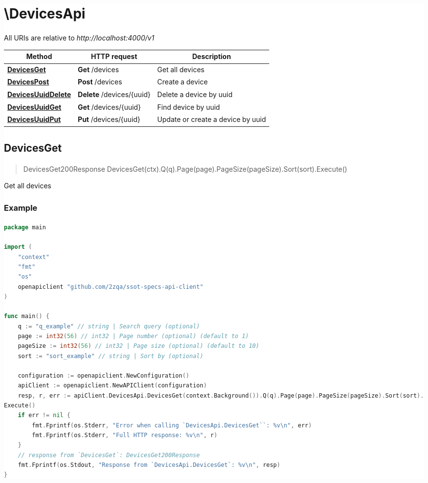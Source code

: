 # \DevicesApi

All URIs are relative to *http://localhost:4000/v1*

Method | HTTP request | Description
------------- | ------------- | -------------
[**DevicesGet**](DevicesApi.md#DevicesGet) | **Get** /devices | Get all devices
[**DevicesPost**](DevicesApi.md#DevicesPost) | **Post** /devices | Create a device
[**DevicesUuidDelete**](DevicesApi.md#DevicesUuidDelete) | **Delete** /devices/{uuid} | Delete a device by uuid
[**DevicesUuidGet**](DevicesApi.md#DevicesUuidGet) | **Get** /devices/{uuid} | Find device by uuid
[**DevicesUuidPut**](DevicesApi.md#DevicesUuidPut) | **Put** /devices/{uuid} | Update or create a device by uuid



## DevicesGet

> DevicesGet200Response DevicesGet(ctx).Q(q).Page(page).PageSize(pageSize).Sort(sort).Execute()

Get all devices

### Example

```go
package main

import (
    "context"
    "fmt"
    "os"
    openapiclient "github.com/2zqa/ssot-specs-api-client"
)

func main() {
    q := "q_example" // string | Search query (optional)
    page := int32(56) // int32 | Page number (optional) (default to 1)
    pageSize := int32(56) // int32 | Page size (optional) (default to 10)
    sort := "sort_example" // string | Sort by (optional)

    configuration := openapiclient.NewConfiguration()
    apiClient := openapiclient.NewAPIClient(configuration)
    resp, r, err := apiClient.DevicesApi.DevicesGet(context.Background()).Q(q).Page(page).PageSize(pageSize).Sort(sort).Execute()
    if err != nil {
        fmt.Fprintf(os.Stderr, "Error when calling `DevicesApi.DevicesGet``: %v\n", err)
        fmt.Fprintf(os.Stderr, "Full HTTP response: %v\n", r)
    }
    // response from `DevicesGet`: DevicesGet200Response
    fmt.Fprintf(os.Stdout, "Response from `DevicesApi.DevicesGet`: %v\n", resp)
}
```
